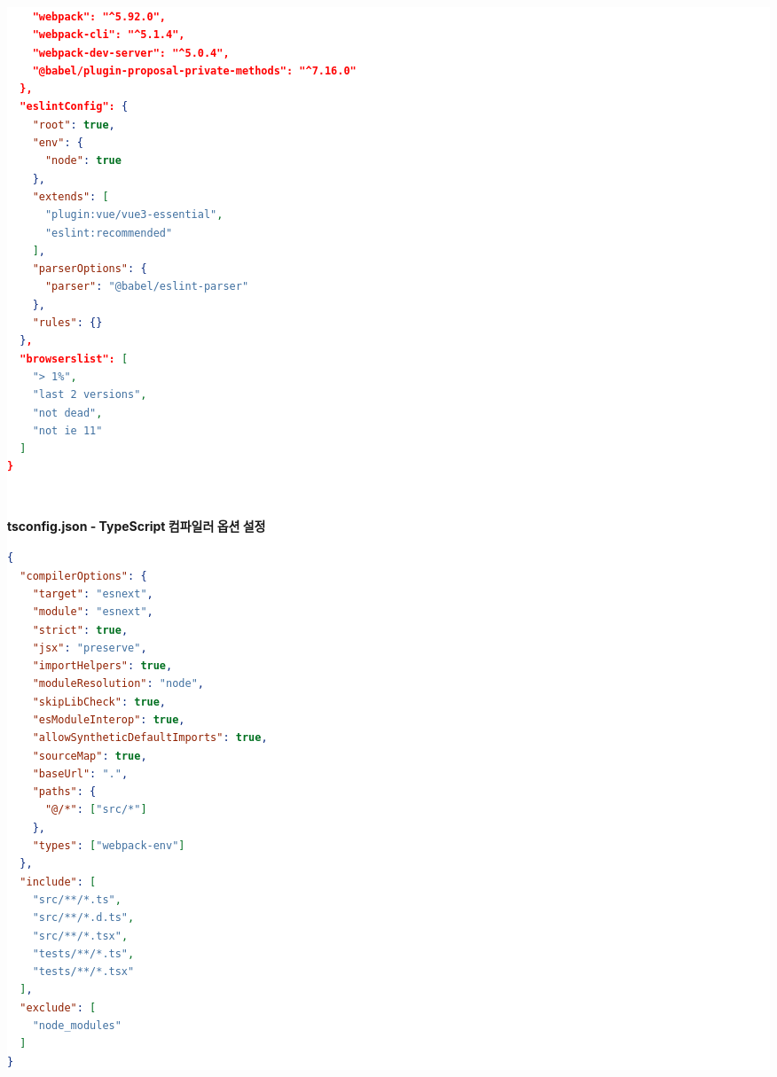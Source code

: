 ```json
    "webpack": "^5.92.0",
    "webpack-cli": "^5.1.4",
    "webpack-dev-server": "^5.0.4",
    "@babel/plugin-proposal-private-methods": "^7.16.0"
  },
  "eslintConfig": {
    "root": true,
    "env": {
      "node": true
    },
    "extends": [
      "plugin:vue/vue3-essential",
      "eslint:recommended"
    ],
    "parserOptions": {
      "parser": "@babel/eslint-parser"
    },
    "rules": {}
  },
  "browserslist": [
    "> 1%",
    "last 2 versions",
    "not dead",
    "not ie 11"
  ]
}
```

<br>

**tsconfig.json - TypeScript 컴파일러 옵션 설정**

```json
{
  "compilerOptions": {
    "target": "esnext",
    "module": "esnext",
    "strict": true,
    "jsx": "preserve",
    "importHelpers": true,
    "moduleResolution": "node",
    "skipLibCheck": true,
    "esModuleInterop": true,
    "allowSyntheticDefaultImports": true,
    "sourceMap": true,
    "baseUrl": ".",
    "paths": {
      "@/*": ["src/*"]
    },
    "types": ["webpack-env"]
  },
  "include": [
    "src/**/*.ts",
    "src/**/*.d.ts",
    "src/**/*.tsx",
    "tests/**/*.ts",
    "tests/**/*.tsx"
  ],
  "exclude": [
    "node_modules"
  ]
}
```
